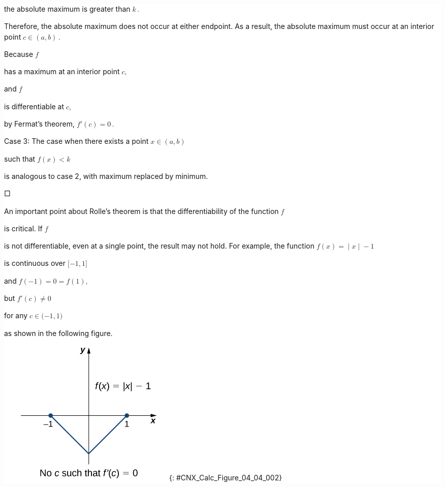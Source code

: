  the absolute maximum is greater than <math xmlns="http://www.w3.org/1998/Math/MathML"><mrow><mi>k</mi><mo>.</mo></mrow></math>

 Therefore, the absolute maximum does not occur at either endpoint. As a result, the absolute maximum must occur at an interior point <math xmlns="http://www.w3.org/1998/Math/MathML"><mrow><mi>c</mi><mo>∈</mo><mrow><mo>(</mo><mrow><mi>a</mi><mo>,</mo><mi>b</mi></mrow><mo>)</mo></mrow><mo>.</mo></mrow></math>

 Because <math xmlns="http://www.w3.org/1998/Math/MathML"><mi>f</mi></math>

 has a maximum at an interior point <math xmlns="http://www.w3.org/1998/Math/MathML"><mrow><mi>c</mi><mo>,</mo></mrow></math>

 and <math xmlns="http://www.w3.org/1998/Math/MathML"><mi>f</mi></math>

 is differentiable at <math xmlns="http://www.w3.org/1998/Math/MathML"><mrow><mi>c</mi><mo>,</mo></mrow></math>

 by Fermat’s theorem, <math xmlns="http://www.w3.org/1998/Math/MathML"><mrow><mi>f</mi><mo>′</mo><mrow><mo>(</mo><mi>c</mi><mo>)</mo></mrow><mo>=</mo><mn>0</mn><mo>.</mo></mrow></math>

Case 3: The case when there exists a point <math xmlns="http://www.w3.org/1998/Math/MathML"><mrow><mi>x</mi><mo>∈</mo><mrow><mo>(</mo><mrow><mi>a</mi><mo>,</mo><mi>b</mi></mrow><mo>)</mo></mrow></mrow></math>

 such that <math xmlns="http://www.w3.org/1998/Math/MathML"><mrow><mi>f</mi><mrow><mo>(</mo><mi>x</mi><mo>)</mo></mrow><mo>&lt;</mo><mi>k</mi></mrow></math>

 is analogous to case 2, with maximum replaced by minimum.

□

An important point about Rolle’s theorem is that the differentiability of the function <math xmlns="http://www.w3.org/1998/Math/MathML"><mi>f</mi></math>

 is critical. If <math xmlns="http://www.w3.org/1998/Math/MathML"><mi>f</mi></math>

 is not differentiable, even at a single point, the result may not hold. For example, the function <math xmlns="http://www.w3.org/1998/Math/MathML"><mrow><mi>f</mi><mrow><mo>(</mo><mi>x</mi><mo>)</mo></mrow><mo>=</mo><mo>\|</mo><mi>x</mi><mo>\|</mo><mo>−</mo><mn>1</mn></mrow></math>

 is continuous over <math xmlns="http://www.w3.org/1998/Math/MathML"><mrow><mo stretchy="false">[</mo><mn>−1</mn><mo>,</mo><mn>1</mn><mo stretchy="false">]</mo></mrow></math>

 and <math xmlns="http://www.w3.org/1998/Math/MathML"><mrow><mi>f</mi><mrow><mo>(</mo><mrow><mn>−1</mn></mrow><mo>)</mo></mrow><mo>=</mo><mn>0</mn><mo>=</mo><mi>f</mi><mrow><mo>(</mo><mn>1</mn><mo>)</mo></mrow><mo>,</mo></mrow></math>

 but <math xmlns="http://www.w3.org/1998/Math/MathML"><mrow><mi>f</mi><mo>′</mo><mrow><mo>(</mo><mi>c</mi><mo>)</mo></mrow><mo>≠</mo><mn>0</mn></mrow></math>

 for any <math xmlns="http://www.w3.org/1998/Math/MathML"><mrow><mi>c</mi><mo>∈</mo><mo stretchy="false">(</mo><mn>−1</mn><mo>,</mo><mn>1</mn><mo stretchy="false">)</mo></mrow></math>

 as shown in the following figure.

 ![The function f(x) = \|x\| &#x2212; 1 is graphed. It is shown that f(1) = f(&#x2212;1), but it is noted that there is no c such that f&#x2019;(c) = 0.](../resources/CNX_Calc_Figure_04_04_002.jpg "Since f(x)=|x|&#x2212;1 is not differentiable at x=0, the conditions of Rolle&#x2019;s theorem are not satisfied. In fact, the conclusion does not hold here; there is no c&#x2208;(&#x2212;1,1) such that f&#x2032;(c)=0."){: #CNX_Calc_Figure_04_04_002}
